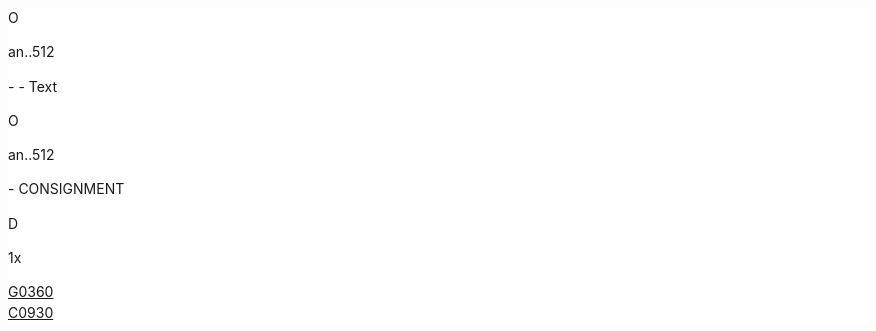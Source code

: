   </td>
  <td>
   <p class="s4">
    O
   </p>
  </td>
  <td>
   <p class="s4">
    an..512
   </p>
  </td>
  <td>
  </td>
  <td>
  </td>
 </tr>
 <tr>
  <td>
   - - Text
  </td>
  <td>
   <p class="s4">
    O
   </p>
  </td>
  <td>
   <p class="s4">
    an..512
   </p>
  </td>
  <td>
  </td>
  <td>
  </td>
 </tr>
 <tr>
  <td>
   - CONSIGNMENT
  </td>
  <td>
   <p class="s4">
    D
   </p>
  </td>
  <td>
   <p class="s4">
    1x
   </p>
  </td>
  <td>
  </td>
  <td>
   <a href="rules.html#g0360">
    G0360
   </a>
   <div>
   </div>
   <a href="rules.html#c0930">
    C0930
   </a>
   <div>
   </div>
  </td>
 </tr>
